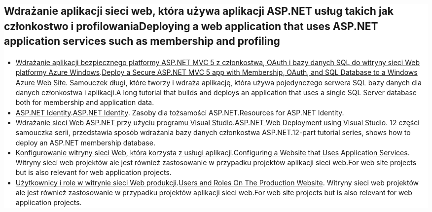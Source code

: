 <a id="aspnetmembership"></a>


## <a name="deploying-a-web-application-that-uses-aspnet-application-services-such-as-membership-and-profiling"></a><span data-ttu-id="4c1d1-234">Wdrażanie aplikacji sieci web, która używa aplikacji ASP.NET usług takich jak członkostwo i profilowania</span><span class="sxs-lookup"><span data-stu-id="4c1d1-234">Deploying a web application that uses ASP.NET application services such as membership and profiling</span></span>

- <span data-ttu-id="4c1d1-235">[Wdrażanie aplikacji bezpiecznego platformy ASP.NET MVC 5 z członkostwa, OAuth i bazy danych SQL do witryny sieci Web platformy Azure Windows](https://docs.microsoft.com/aspnet/core/security/authorization/secure-data).</span><span class="sxs-lookup"><span data-stu-id="4c1d1-235">[Deploy a Secure ASP.NET MVC 5 app with Membership, OAuth, and SQL Database to a Windows Azure Web Site](https://docs.microsoft.com/aspnet/core/security/authorization/secure-data).</span></span> <span data-ttu-id="4c1d1-236">Samouczek długi, które tworzy i wdraża aplikację, która używa pojedynczego serwera SQL bazy danych dla danych członkostwa i aplikacji.</span><span class="sxs-lookup"><span data-stu-id="4c1d1-236">A long tutorial that builds and deploys an application that uses a single SQL Server database both for membership and application data.</span></span>
- <span data-ttu-id="4c1d1-237">[ASP.NET Identity](https://asp.net/identity/).</span><span class="sxs-lookup"><span data-stu-id="4c1d1-237">[ASP.NET Identity](https://asp.net/identity/).</span></span> <span data-ttu-id="4c1d1-238">Zasoby dla tożsamości ASP.NET.</span><span class="sxs-lookup"><span data-stu-id="4c1d1-238">Resources for ASP.NET Identity.</span></span>
- <span data-ttu-id="4c1d1-239">[Wdrażanie sieci Web ASP.NET przy użyciu programu Visual Studio](../web-forms/overview/deployment/visual-studio-web-deployment/introduction.md).</span><span class="sxs-lookup"><span data-stu-id="4c1d1-239">[ASP.NET Web Deployment using Visual Studio](../web-forms/overview/deployment/visual-studio-web-deployment/introduction.md).</span></span> <span data-ttu-id="4c1d1-240">12 części samouczka serii, przedstawia sposób wdrażania bazy danych członkostwa ASP.NET.</span><span class="sxs-lookup"><span data-stu-id="4c1d1-240">12-part tutorial series, shows how to deploy an ASP.NET membership database.</span></span>
- <span data-ttu-id="4c1d1-241">[Konfigurowanie witryny sieci Web, która korzysta z usługi aplikacji](../web-forms/overview/older-versions-getting-started/deploying-web-site-projects/configuring-a-website-that-uses-application-services-cs.md).</span><span class="sxs-lookup"><span data-stu-id="4c1d1-241">[Configuring a Website that Uses Application Services](../web-forms/overview/older-versions-getting-started/deploying-web-site-projects/configuring-a-website-that-uses-application-services-cs.md).</span></span> <span data-ttu-id="4c1d1-242">Witryny sieci web projektów ale jest również zastosowanie w przypadku projektów aplikacji sieci web.</span><span class="sxs-lookup"><span data-stu-id="4c1d1-242">For web site projects but is also relevant for web application projects.</span></span>
- <span data-ttu-id="4c1d1-243">[Użytkownicy i role w witrynie sieci Web produkcji](../web-forms/overview/older-versions-getting-started/deploying-web-site-projects/users-and-roles-on-the-production-website-cs.md).</span><span class="sxs-lookup"><span data-stu-id="4c1d1-243">[Users and Roles On The Production Website](../web-forms/overview/older-versions-getting-started/deploying-web-site-projects/users-and-roles-on-the-production-website-cs.md).</span></span> <span data-ttu-id="4c1d1-244">Witryny sieci web projektów ale jest również zastosowanie w przypadku projektów aplikacji sieci web.</span><span class="sxs-lookup"><span data-stu-id="4c1d1-244">For web site projects but is also relevant for web application projects.</span></span>


<a id="precompiling"></a>

